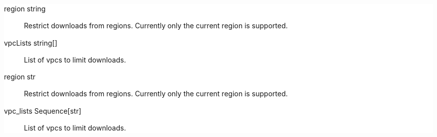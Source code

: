 <div>
<pulumi-choosable type="language" values="javascript,typescript">
<dl class="resources-properties"><dt class="property-required"
            title="Required">
        <span id="region_nodejs">
<a data-swiftype-name="resource-property" data-swiftype-type="text" href="#region_nodejs" style="color: inherit; text-decoration: inherit;">region</a>
</span>
        <span class="property-indicator"></span>
        <span class="property-type">string</span>
    </dt>
    <dd><p>Restrict downloads from regions. Currently only the current region is supported.</p>
</dd><dt class="property-required"
            title="Required">
        <span id="vpclists_nodejs">
<a data-swiftype-name="resource-property" data-swiftype-type="text" href="#vpclists_nodejs" style="color: inherit; text-decoration: inherit;">vpc<wbr>Lists</a>
</span>
        <span class="property-indicator"></span>
        <span class="property-type">string[]</span>
    </dt>
    <dd><p>List of vpcs to limit downloads.</p>
</dd></dl>
</pulumi-choosable>
</div>

<div>
<pulumi-choosable type="language" values="python">
<dl class="resources-properties"><dt class="property-required"
            title="Required">
        <span id="region_python">
<a data-swiftype-name="resource-property" data-swiftype-type="text" href="#region_python" style="color: inherit; text-decoration: inherit;">region</a>
</span>
        <span class="property-indicator"></span>
        <span class="property-type">str</span>
    </dt>
    <dd><p>Restrict downloads from regions. Currently only the current region is supported.</p>
</dd><dt class="property-required"
            title="Required">
        <span id="vpc_lists_python">
<a data-swiftype-name="resource-property" data-swiftype-type="text" href="#vpc_lists_python" style="color: inherit; text-decoration: inherit;">vpc_<wbr>lists</a>
</span>
        <span class="property-indicator"></span>
        <span class="property-type">Sequence[str]</span>
    </dt>
    <dd><p>List of vpcs to limit downloads.</p>
</dd></dl>
</pulumi-choosable>
</div>
